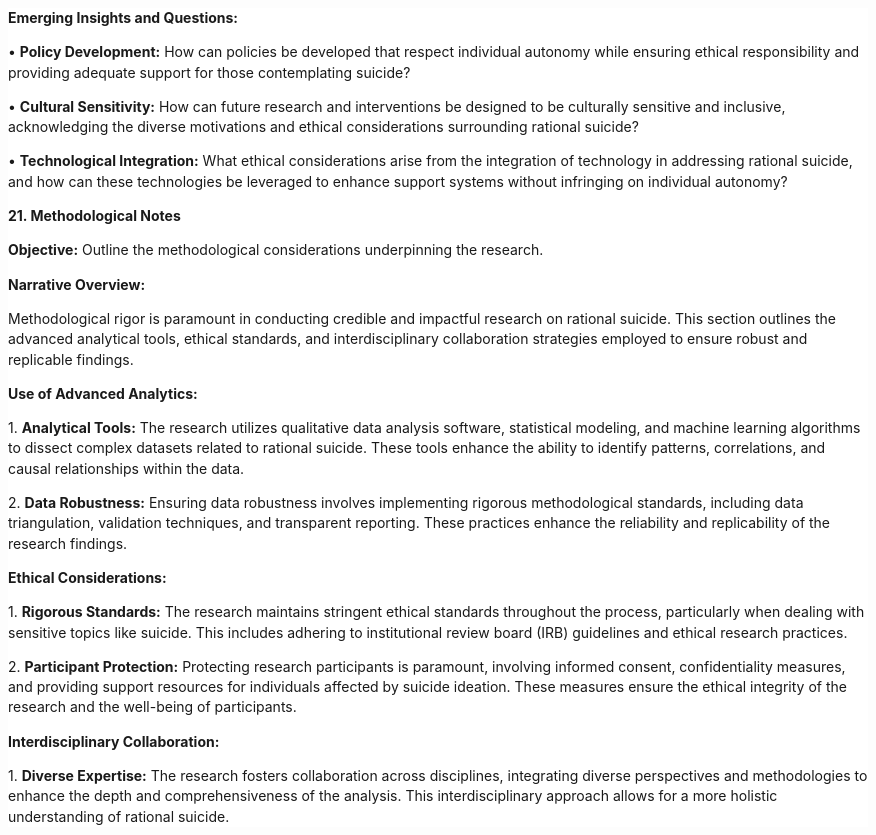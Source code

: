   

**Emerging Insights and Questions:**

• **Policy Development:** How can policies be developed that respect individual autonomy while ensuring ethical responsibility and providing adequate support for those contemplating suicide?

• **Cultural Sensitivity:** How can future research and interventions be designed to be culturally sensitive and inclusive, acknowledging the diverse motivations and ethical considerations surrounding rational suicide?

• **Technological Integration:** What ethical considerations arise from the integration of technology in addressing rational suicide, and how can these technologies be leveraged to enhance support systems without infringing on individual autonomy?

  

**21\. Methodological Notes**

  

**Objective:** Outline the methodological considerations underpinning the research.

  

**Narrative Overview:**

  

Methodological rigor is paramount in conducting credible and impactful research on rational suicide. This section outlines the advanced analytical tools, ethical standards, and interdisciplinary collaboration strategies employed to ensure robust and replicable findings.

  

**Use of Advanced Analytics:**

1\. **Analytical Tools:** The research utilizes qualitative data analysis software, statistical modeling, and machine learning algorithms to dissect complex datasets related to rational suicide. These tools enhance the ability to identify patterns, correlations, and causal relationships within the data.

2\. **Data Robustness:** Ensuring data robustness involves implementing rigorous methodological standards, including data triangulation, validation techniques, and transparent reporting. These practices enhance the reliability and replicability of the research findings.

  

**Ethical Considerations:**

1\. **Rigorous Standards:** The research maintains stringent ethical standards throughout the process, particularly when dealing with sensitive topics like suicide. This includes adhering to institutional review board (IRB) guidelines and ethical research practices.

2\. **Participant Protection:** Protecting research participants is paramount, involving informed consent, confidentiality measures, and providing support resources for individuals affected by suicide ideation. These measures ensure the ethical integrity of the research and the well-being of participants.

  

**Interdisciplinary Collaboration:**

1\. **Diverse Expertise:** The research fosters collaboration across disciplines, integrating diverse perspectives and methodologies to enhance the depth and comprehensiveness of the analysis. This interdisciplinary approach allows for a more holistic understanding of rational suicide.
